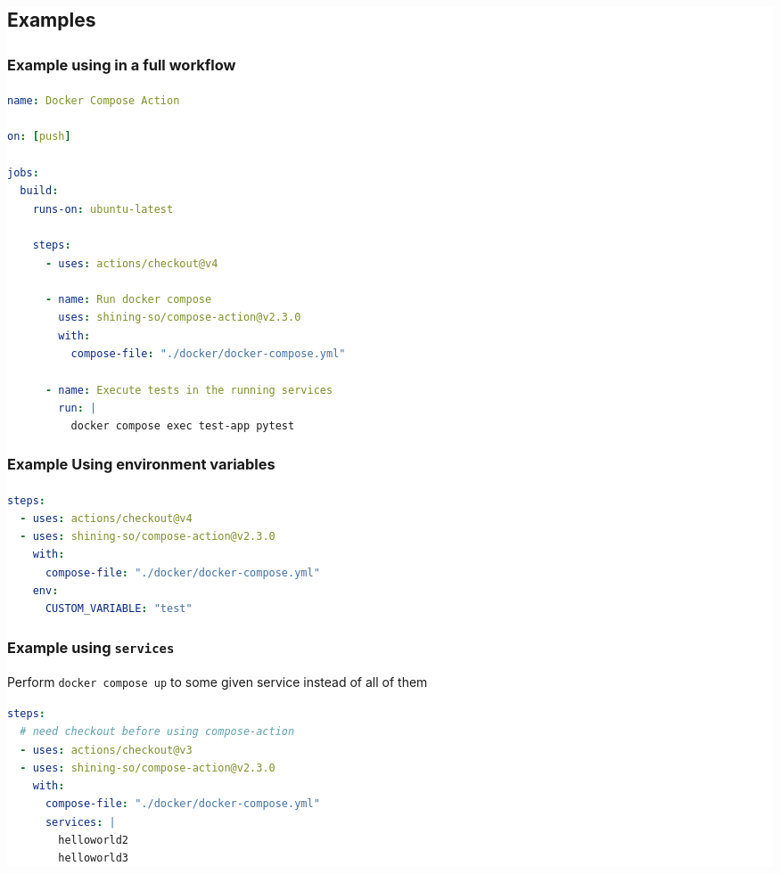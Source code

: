 



## Examples

### Example using in a full workflow

```yaml
name: Docker Compose Action

on: [push]

jobs:
  build:
    runs-on: ubuntu-latest

    steps:
      - uses: actions/checkout@v4

      - name: Run docker compose
        uses: shining-so/compose-action@v2.3.0
        with:
          compose-file: "./docker/docker-compose.yml"

      - name: Execute tests in the running services
        run: |
          docker compose exec test-app pytest
```




### Example Using environment variables

```yaml
steps:
  - uses: actions/checkout@v4
  - uses: shining-so/compose-action@v2.3.0
    with:
      compose-file: "./docker/docker-compose.yml"
    env:
      CUSTOM_VARIABLE: "test"
```

### Example using `services`

Perform `docker compose up` to some given service instead of all of them

```yaml
steps:
  # need checkout before using compose-action
  - uses: actions/checkout@v3
  - uses: shining-so/compose-action@v2.3.0
    with:
      compose-file: "./docker/docker-compose.yml"
      services: |
        helloworld2
        helloworld3
```
